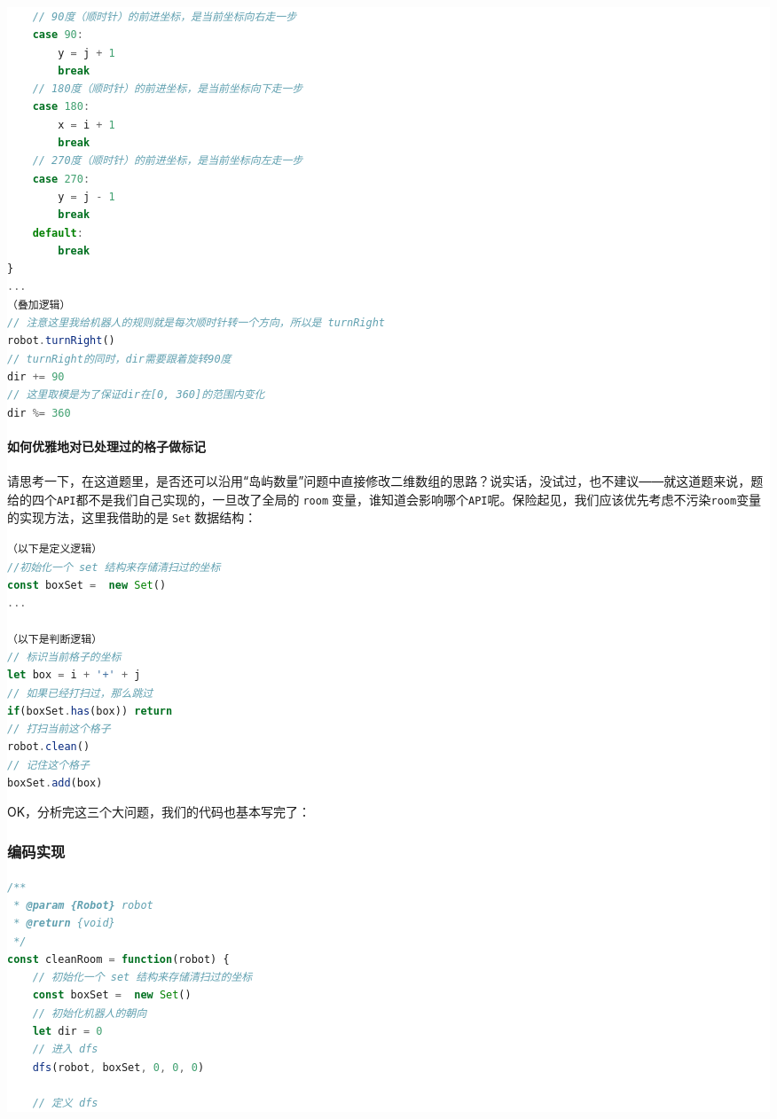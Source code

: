 ```js
    // 90度（顺时针）的前进坐标，是当前坐标向右走一步
    case 90: 
        y = j + 1   
        break
    // 180度（顺时针）的前进坐标，是当前坐标向下走一步
    case 180: 
        x = i + 1  
        break
    // 270度（顺时针）的前进坐标，是当前坐标向左走一步
    case 270: 
        y = j - 1
        break
    default:
        break
}
...
（叠加逻辑）
// 注意这里我给机器人的规则就是每次顺时针转一个方向，所以是 turnRight
robot.turnRight() 
// turnRight的同时，dir需要跟着旋转90度  
dir += 90  
// 这里取模是为了保证dir在[0, 360]的范围内变化
dir %= 360 
```

#### 如何优雅地对已处理过的格子做标记

请思考一下，在这道题里，是否还可以沿用“岛屿数量”问题中直接修改二维数组的思路？说实话，没试过，也不建议——就这道题来说，题给的四个`API`都不是我们自己实现的，一旦改了全局的 `room` 变量，谁知道会影响哪个`API`呢。保险起见，我们应该优先考虑不污染`room`变量的实现方法，这里我借助的是 `Set` 数据结构：

```js
（以下是定义逻辑）
//初始化一个 set 结构来存储清扫过的坐标
const boxSet =  new Set()  
...

（以下是判断逻辑）
// 标识当前格子的坐标
let box = i + '+' + j  
// 如果已经打扫过，那么跳过
if(boxSet.has(box)) return 
// 打扫当前这个格子
robot.clean()  
// 记住这个格子
boxSet.add(box)
```

OK，分析完这三个大问题，我们的代码也基本写完了：

### 编码实现

```js
/**
 * @param {Robot} robot
 * @return {void}
 */
const cleanRoom = function(robot) {
    // 初始化一个 set 结构来存储清扫过的坐标
    const boxSet =  new Set()  
    // 初始化机器人的朝向
    let dir = 0  
    // 进入 dfs
    dfs(robot, boxSet, 0, 0, 0)

    // 定义 dfs  
```